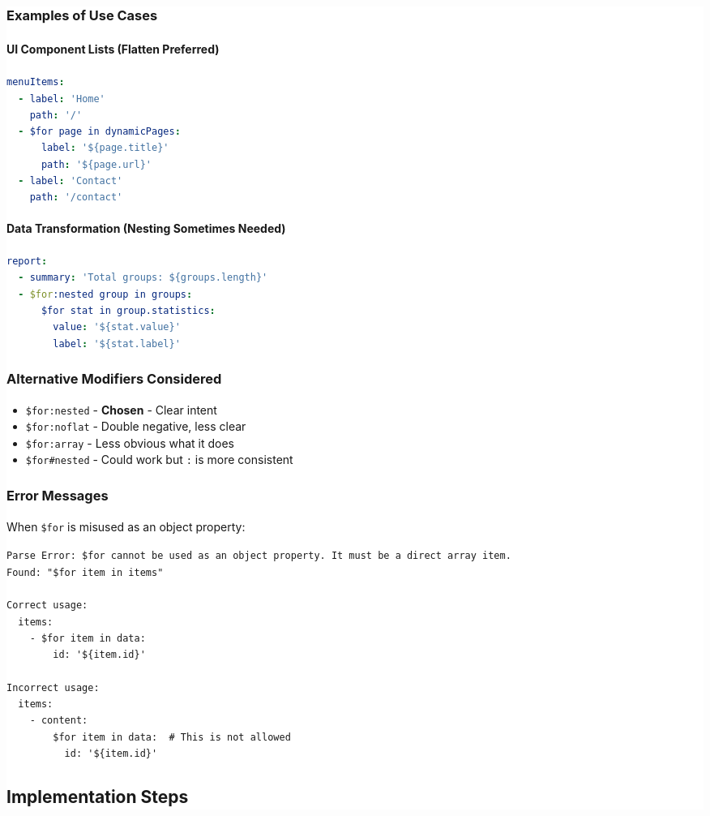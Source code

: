 ### Examples of Use Cases

#### UI Component Lists (Flatten Preferred)
```yaml
menuItems:
  - label: 'Home'
    path: '/'
  - $for page in dynamicPages:
      label: '${page.title}'
      path: '${page.url}'
  - label: 'Contact'
    path: '/contact'
```

#### Data Transformation (Nesting Sometimes Needed)
```yaml
report:
  - summary: 'Total groups: ${groups.length}'
  - $for:nested group in groups:
      $for stat in group.statistics:
        value: '${stat.value}'
        label: '${stat.label}'
```

### Alternative Modifiers Considered

- `$for:nested` - **Chosen** - Clear intent
- `$for:noflat` - Double negative, less clear
- `$for:array` - Less obvious what it does
- `$for#nested` - Could work but `:` is more consistent

### Error Messages

When `$for` is misused as an object property:
```
Parse Error: $for cannot be used as an object property. It must be a direct array item.
Found: "$for item in items"

Correct usage:
  items:
    - $for item in data:
        id: '${item.id}'

Incorrect usage:
  items:
    - content:
        $for item in data:  # This is not allowed
          id: '${item.id}'
```

## Implementation Steps
